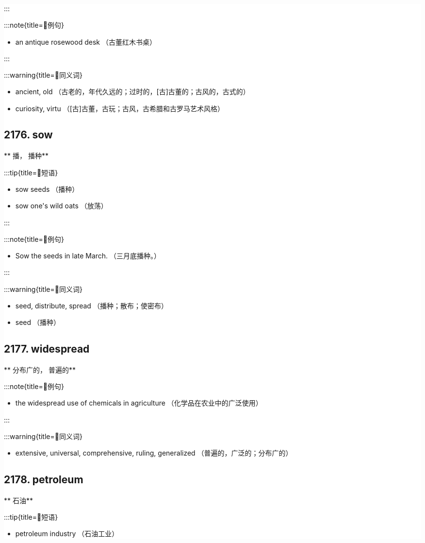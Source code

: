 :::

:::note{title=🎤例句}

- an antique rosewood desk （古董红木书桌）

:::

:::warning{title=🤔同义词}

- ancient, old （古老的，年代久远的；过时的，[古]古董的；古风的，古式的）

- curiosity, virtu （[古]古董，古玩；古风，古希腊和古罗马艺术风格）


## 2176. sow

** 播， 播种**

:::tip{title=🤩短语}

- sow seeds （播种）

- sow one's wild oats （放荡）

:::

:::note{title=🎤例句}

- Sow the seeds in late March. （三月底播种。）

:::

:::warning{title=🤔同义词}

- seed, distribute, spread （播种；散布；使密布）

- seed （播种）


## 2177. widespread

** 分布广的， 普遍的**

:::note{title=🎤例句}

- the widespread use of chemicals in agriculture （化学品在农业中的广泛使用）

:::

:::warning{title=🤔同义词}

- extensive, universal, comprehensive, ruling, generalized （普遍的，广泛的；分布广的）


## 2178. petroleum

** 石油**

:::tip{title=🤩短语}

- petroleum industry （石油工业）
